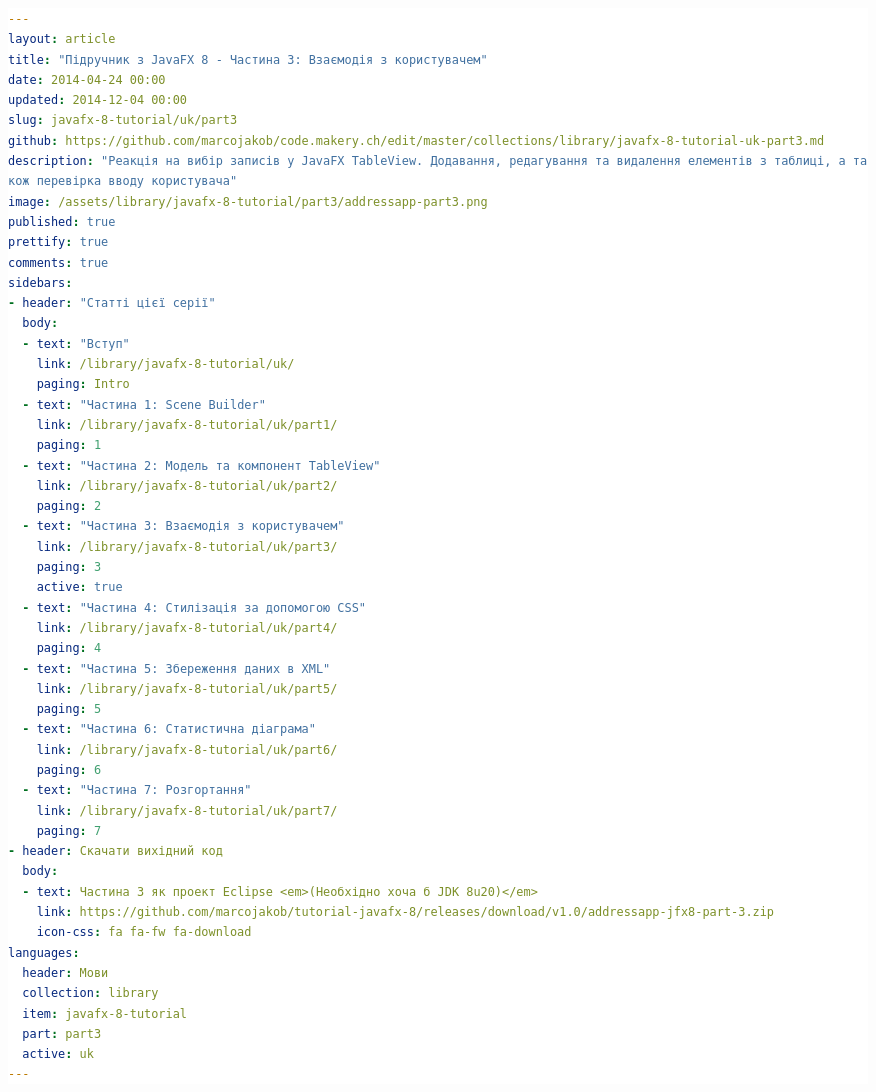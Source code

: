 ```yaml
---
layout: article
title: "Підручник з JavaFX 8 - Частина 3: Взаємодія з користувачем"
date: 2014-04-24 00:00
updated: 2014-12-04 00:00
slug: javafx-8-tutorial/uk/part3
github: https://github.com/marcojakob/code.makery.ch/edit/master/collections/library/javafx-8-tutorial-uk-part3.md
description: "Реакція на вибір записів у JavaFX TableView. Додавання, редагування та видалення елементів з таблиці, а також перевірка вводу користувача"
image: /assets/library/javafx-8-tutorial/part3/addressapp-part3.png
published: true
prettify: true
comments: true
sidebars:
- header: "Статті цієї серії"
  body:
  - text: "Вступ"
    link: /library/javafx-8-tutorial/uk/
    paging: Intro
  - text: "Частина 1: Scene Builder"
    link: /library/javafx-8-tutorial/uk/part1/
    paging: 1
  - text: "Частина 2: Модель та компонент TableView"
    link: /library/javafx-8-tutorial/uk/part2/
    paging: 2
  - text: "Частина 3: Взаємодія з користувачем"
    link: /library/javafx-8-tutorial/uk/part3/
    paging: 3
	active: true
  - text: "Частина 4: Стилізація за допомогою CSS"
    link: /library/javafx-8-tutorial/uk/part4/
    paging: 4
  - text: "Частина 5: Збереження даних в XML"
    link: /library/javafx-8-tutorial/uk/part5/
    paging: 5
  - text: "Частина 6: Статистична діаграма"
    link: /library/javafx-8-tutorial/uk/part6/
    paging: 6
  - text: "Частина 7: Розгортання"
    link: /library/javafx-8-tutorial/uk/part7/
    paging: 7
- header: Скачати вихідний код
  body:
  - text: Частина 3 як проект Eclipse <em>(Необхідно хоча б JDK 8u20)</em>
    link: https://github.com/marcojakob/tutorial-javafx-8/releases/download/v1.0/addressapp-jfx8-part-3.zip
    icon-css: fa fa-fw fa-download
languages: 
  header: Мови
  collection: library
  item: javafx-8-tutorial
  part: part3
  active: uk
---
```
